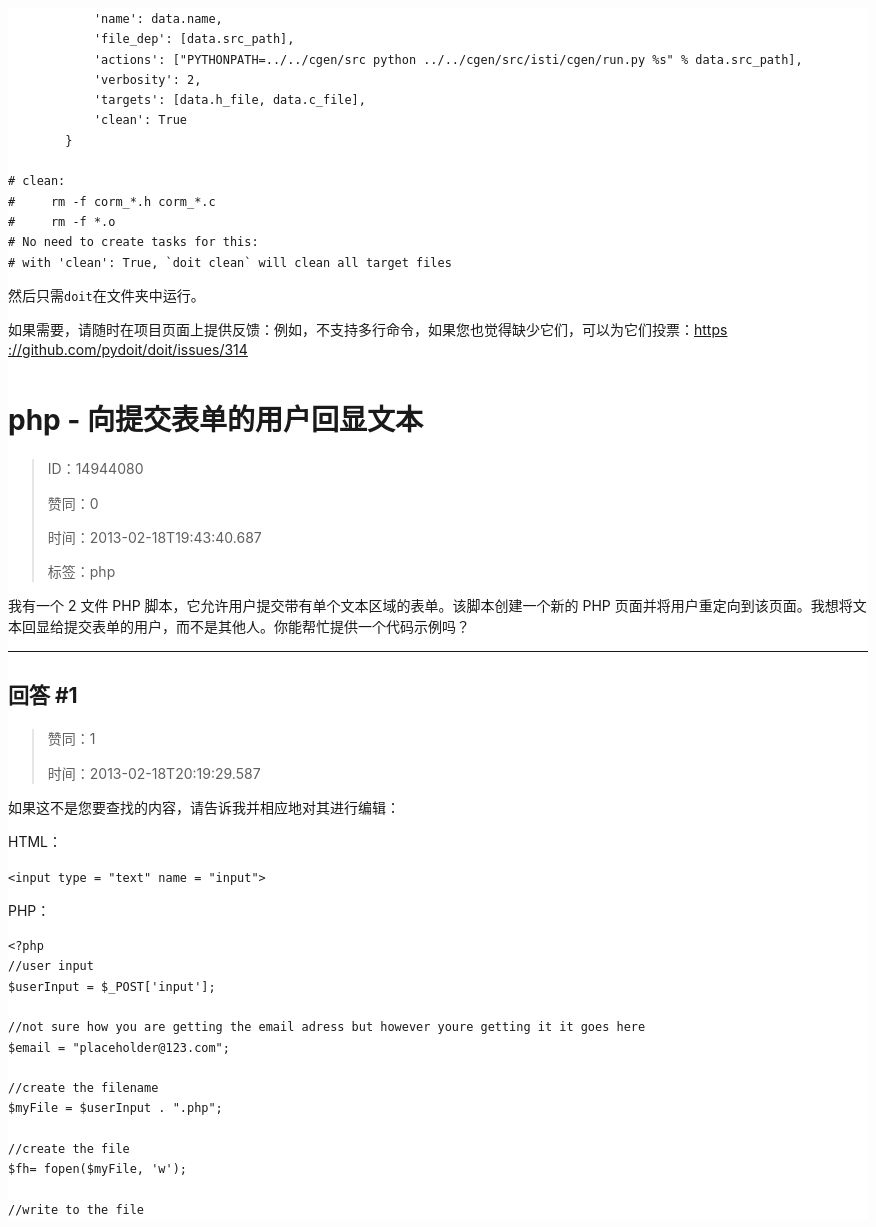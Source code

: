 ```
            'name': data.name,
            'file_dep': [data.src_path],
            'actions': ["PYTHONPATH=../../cgen/src python ../../cgen/src/isti/cgen/run.py %s" % data.src_path],
            'verbosity': 2,
            'targets': [data.h_file, data.c_file],
            'clean': True
        }

# clean:
#     rm -f corm_*.h corm_*.c
#     rm -f *.o
# No need to create tasks for this: 
# with 'clean': True, `doit clean` will clean all target files 
```

然后只需`doit`在文件夹中运行。

如果需要，请随时在项目页面上提供反馈：例如，不支持多行命令，如果您也觉得缺少它们，可以为它们投票：[https ://github.com/pydoit/doit/issues/314](https://github.com/pydoit/doit/issues/314)

# php - 向提交表单的用户回显文本

> ID：14944080
> 
> 赞同：0
> 
> 时间：2013-02-18T19:43:40.687
> 
> 标签：php

我有一个 2 文件 PHP 脚本，它允许用户提交带有单个文本区域的表单。该脚本创建一个新的 PHP 页面并将用户重定向到该页面。我想将文本回显给提交表单的用户，而不是其他人。你能帮忙提供一个代码示例吗？

* * *

## 回答 #1

> 赞同：1
> 
> 时间：2013-02-18T20:19:29.587

如果这不是您要查找的内容，请告诉我并相应地对其进行编辑：

HTML：

```
<input type = "text" name = "input"> 
```

PHP：

```
<?php
//user input
$userInput = $_POST['input'];

//not sure how you are getting the email adress but however youre getting it it goes here
$email = "placeholder@123.com";

//create the filename
$myFile = $userInput . ".php";

//create the file
$fh= fopen($myFile, 'w');

//write to the file
```